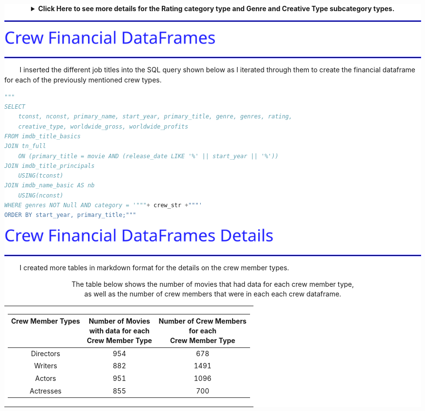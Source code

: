   </tr>
</table>

<a id="extra_details"></a>

<details align="center"><summary><strong>Click Here to see more details for the Rating category type and Genre and Creative Type subcategory types.</strong></summary></details>
<hr style="border:1.2px solid #2222FF"> </hr>

<img src="special_texts/sub_sect_crew_fin_df.svg"/>
<hr style="border:1.2px solid #2222FF"> </hr>

&nbsp;&nbsp;&nbsp;&nbsp;&nbsp;&nbsp;&nbsp;&nbsp;I inserted the different job titles into the SQL query shown below as I iterated through them to create the financial dataframe for each of the previously mentioned crew types.
```python
"""
SELECT 
    tconst, nconst, primary_name, start_year, primary_title, genre, genres, rating, 
    creative_type, worldwide_gross, worldwide_profits
FROM imdb_title_basics
JOIN tn_full
    ON (primary_title = movie AND (release_date LIKE '%' || start_year || '%'))
JOIN imdb_title_principals
    USING(tconst)
JOIN imdb_name_basic AS nb
    USING(nconst)
WHERE genres NOT Null AND category = '"""+ crew_str +"""'
ORDER BY start_year, primary_title;"""
```

<img src='special_texts/sub_sect_crew_fin_df_details.svg'/>
<hr style="border:1.2px solid #2222FF"> </hr>

&nbsp;&nbsp;&nbsp;&nbsp;&nbsp;&nbsp;&nbsp;&nbsp;I created more tables in markdown format for the details on the crew member types.

<p align="center">The table below shows the number of movies that had data for each crew member type, <br> as well as the number of crew members that were in each each crew dataframe.</p>

<table align="center" border="0">
  <tr>
    <td>
        
| Crew Member Types | Number of Movies<br>with data for each<br>Crew Member Type | Number of Crew Members<br>for each<br>Crew Member Type |
| :-: | :-: | :-: |
| Directors | 954 | 678 |
| Writers | 882 | 1491 |
| Actors | 951 | 1096 |
| Actresses | 855 | 700 |</td>
